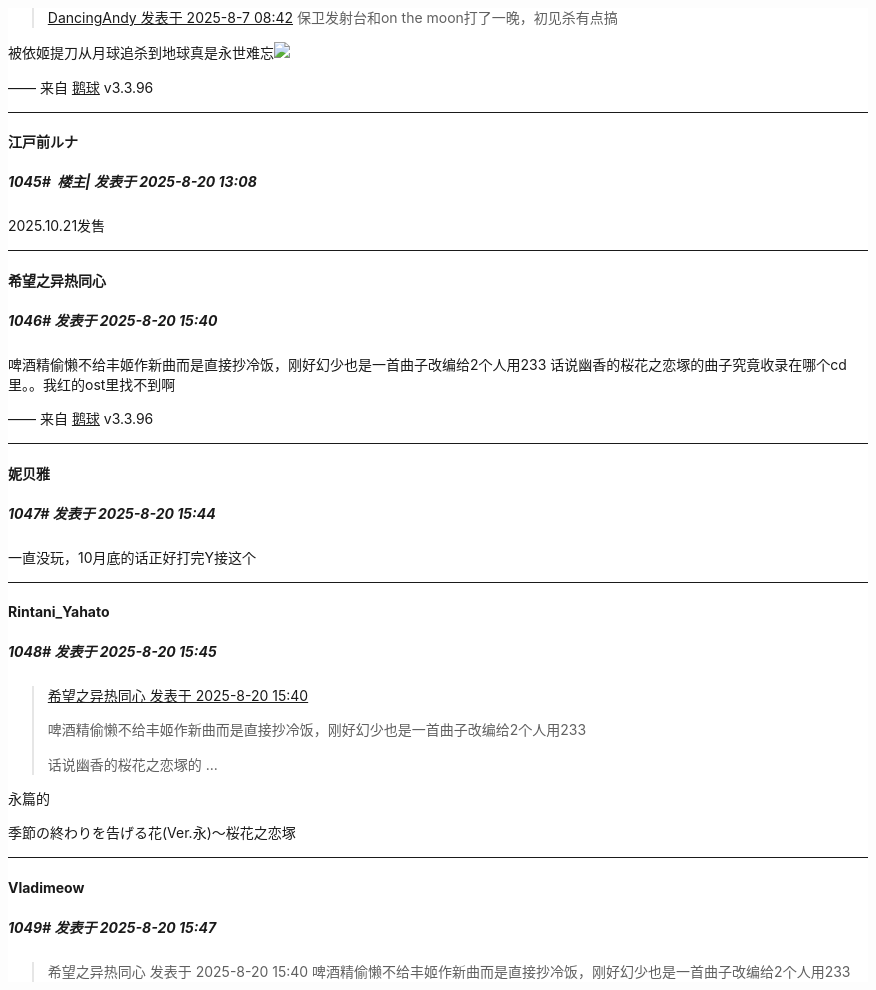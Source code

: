 <blockquote><a href="httphttps://stage1st.com/2b/forum.php?mod=redirect&amp;goto=findpost&amp;pid=68227828&amp;ptid=1501717" target="_blank">DancingAndy 发表于 2025-8-7 08:42</a>
保卫发射台和on the moon打了一晚，初见杀有点搞</blockquote>
被依姬提刀从月球追杀到地球真是永世难忘<img src="https://static.stage1st.com/image/smiley/face2017/068.png" referrerpolicy="no-referrer">

—— 来自 [鹅球](https://www.pgyer.com/GcUxKd4w) v3.3.96

*****

####  江戸前ルナ  
##### 1045#         楼主| 发表于 2025-8-20 13:08

2025.10.21发售


*****

####  希望之异热同心  
##### 1046#       发表于 2025-8-20 15:40

啤酒精偷懒不给丰姬作新曲而是直接抄冷饭，刚好幻少也是一首曲子改编给2个人用233
话说幽香的桜花之恋塚的曲子究竟收录在哪个cd里。。我红的ost里找不到啊

—— 来自 [鹅球](https://www.pgyer.com/GcUxKd4w) v3.3.96

*****

####  妮贝雅  
##### 1047#       发表于 2025-8-20 15:44

一直没玩，10月底的话正好打完Y接这个


*****

####  Rintani_Yahato  
##### 1048#       发表于 2025-8-20 15:45

<blockquote><a href="httphttps://stage1st.com/2b/forum.php?mod=redirect&amp;goto=findpost&amp;pid=68295332&amp;ptid=1501717" target="_blank">希望之异热同心 发表于 2025-8-20 15:40</a>

啤酒精偷懒不给丰姬作新曲而是直接抄冷饭，刚好幻少也是一首曲子改编给2个人用233

话说幽香的桜花之恋塚的 ...</blockquote>
永篇的

季節の終わりを告げる花(Ver.永)～桜花之恋塚

*****

####  Vladimeow  
##### 1049#       发表于 2025-8-20 15:47

<blockquote>希望之异热同心 发表于 2025-8-20 15:40
啤酒精偷懒不给丰姬作新曲而是直接抄冷饭，刚好幻少也是一首曲子改编给2个人用233
